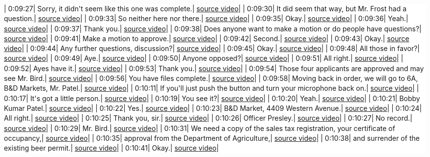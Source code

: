| 0:09:27| Sorry, it didn't seem like this one was complete.| [source video](https://archive.org/details/beer-brd-r-293-240723?start=567)|
| 0:09:30| It did seem that way, but Mr. Frost had a question.| [source video](https://archive.org/details/beer-brd-r-293-240723?start=570)|
| 0:09:33| So neither here nor there.| [source video](https://archive.org/details/beer-brd-r-293-240723?start=573)|
| 0:09:35| Okay.| [source video](https://archive.org/details/beer-brd-r-293-240723?start=575)|
| 0:09:36| Yeah.| [source video](https://archive.org/details/beer-brd-r-293-240723?start=576)|
| 0:09:37| Thank you.| [source video](https://archive.org/details/beer-brd-r-293-240723?start=577)|
| 0:09:38| Does anyone want to make a motion or do people have questions?| [source video](https://archive.org/details/beer-brd-r-293-240723?start=578)|
| 0:09:41| Make a motion to approve.| [source video](https://archive.org/details/beer-brd-r-293-240723?start=581)|
| 0:09:42| Second.| [source video](https://archive.org/details/beer-brd-r-293-240723?start=582)|
| 0:09:43| Okay.| [source video](https://archive.org/details/beer-brd-r-293-240723?start=583)|
| 0:09:44| Any further questions, discussion?| [source video](https://archive.org/details/beer-brd-r-293-240723?start=584)|
| 0:09:45| Okay.| [source video](https://archive.org/details/beer-brd-r-293-240723?start=585)|
| 0:09:48| All those in favor?| [source video](https://archive.org/details/beer-brd-r-293-240723?start=588)|
| 0:09:49| Aye.| [source video](https://archive.org/details/beer-brd-r-293-240723?start=589)|
| 0:09:50| Anyone opposed?| [source video](https://archive.org/details/beer-brd-r-293-240723?start=590)|
| 0:09:51| All right.| [source video](https://archive.org/details/beer-brd-r-293-240723?start=591)|
| 0:09:52| Ayes have it.| [source video](https://archive.org/details/beer-brd-r-293-240723?start=592)|
| 0:09:53| Thank you.| [source video](https://archive.org/details/beer-brd-r-293-240723?start=593)|
| 0:09:54| Those four applicants are approved and may see Mr. Bird.| [source video](https://archive.org/details/beer-brd-r-293-240723?start=594)|
| 0:09:56| You have files complete.| [source video](https://archive.org/details/beer-brd-r-293-240723?start=596)|
| 0:09:58| Moving back in order, we will go to 6A, B&D Markets, Mr. Patel.| [source video](https://archive.org/details/beer-brd-r-293-240723?start=598)|
| 0:10:11| If you'll just push the button and turn your microphone back on.| [source video](https://archive.org/details/beer-brd-r-293-240723?start=611)|
| 0:10:17| It's got a little person.| [source video](https://archive.org/details/beer-brd-r-293-240723?start=617)|
| 0:10:19| You see it?| [source video](https://archive.org/details/beer-brd-r-293-240723?start=619)|
| 0:10:20| Yeah.| [source video](https://archive.org/details/beer-brd-r-293-240723?start=620)|
| 0:10:21| Bobby Kumar Patel.| [source video](https://archive.org/details/beer-brd-r-293-240723?start=621)|
| 0:10:22| Yes.| [source video](https://archive.org/details/beer-brd-r-293-240723?start=622)|
| 0:10:23| B&D Market, 4409 Western Avenue.| [source video](https://archive.org/details/beer-brd-r-293-240723?start=623)|
| 0:10:24| All right.| [source video](https://archive.org/details/beer-brd-r-293-240723?start=624)|
| 0:10:25| Thank you, sir.| [source video](https://archive.org/details/beer-brd-r-293-240723?start=625)|
| 0:10:26| Officer Presley.| [source video](https://archive.org/details/beer-brd-r-293-240723?start=626)|
| 0:10:27| No record.| [source video](https://archive.org/details/beer-brd-r-293-240723?start=627)|
| 0:10:29| Mr. Bird.| [source video](https://archive.org/details/beer-brd-r-293-240723?start=629)|
| 0:10:31| We need a copy of the sales tax registration, your certificate of occupancy,| [source video](https://archive.org/details/beer-brd-r-293-240723?start=631)|
| 0:10:35| approval from the Department of Agriculture,| [source video](https://archive.org/details/beer-brd-r-293-240723?start=635)|
| 0:10:38| and surrender of the existing beer permit.| [source video](https://archive.org/details/beer-brd-r-293-240723?start=638)|
| 0:10:41| Okay.| [source video](https://archive.org/details/beer-brd-r-293-240723?start=641)|